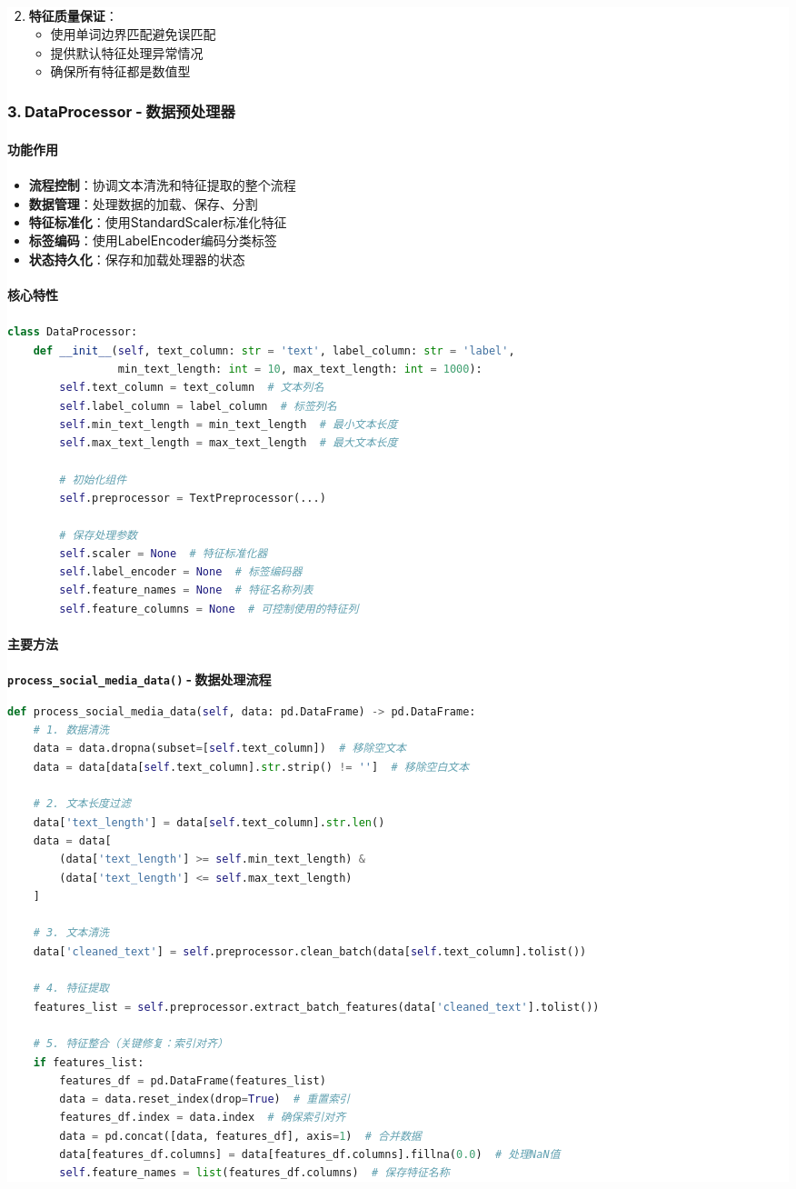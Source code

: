 2. **特征质量保证**：
   - 使用单词边界匹配避免误匹配
   - 提供默认特征处理异常情况
   - 确保所有特征都是数值型

### 3. DataProcessor - 数据预处理器

#### 功能作用
- **流程控制**：协调文本清洗和特征提取的整个流程
- **数据管理**：处理数据的加载、保存、分割
- **特征标准化**：使用StandardScaler标准化特征
- **标签编码**：使用LabelEncoder编码分类标签
- **状态持久化**：保存和加载处理器的状态

#### 核心特性
```python
class DataProcessor:
    def __init__(self, text_column: str = 'text', label_column: str = 'label', 
                 min_text_length: int = 10, max_text_length: int = 1000):
        self.text_column = text_column  # 文本列名
        self.label_column = label_column  # 标签列名
        self.min_text_length = min_text_length  # 最小文本长度
        self.max_text_length = max_text_length  # 最大文本长度
        
        # 初始化组件
        self.preprocessor = TextPreprocessor(...)
        
        # 保存处理参数
        self.scaler = None  # 特征标准化器
        self.label_encoder = None  # 标签编码器
        self.feature_names = None  # 特征名称列表
        self.feature_columns = None  # 可控制使用的特征列
```

#### 主要方法

**`process_social_media_data()` - 数据处理流程**
```python
def process_social_media_data(self, data: pd.DataFrame) -> pd.DataFrame:
    # 1. 数据清洗
    data = data.dropna(subset=[self.text_column])  # 移除空文本
    data = data[data[self.text_column].str.strip() != '']  # 移除空白文本
    
    # 2. 文本长度过滤
    data['text_length'] = data[self.text_column].str.len()
    data = data[
        (data['text_length'] >= self.min_text_length) & 
        (data['text_length'] <= self.max_text_length)
    ]
    
    # 3. 文本清洗
    data['cleaned_text'] = self.preprocessor.clean_batch(data[self.text_column].tolist())
    
    # 4. 特征提取
    features_list = self.preprocessor.extract_batch_features(data['cleaned_text'].tolist())
    
    # 5. 特征整合（关键修复：索引对齐）
    if features_list:
        features_df = pd.DataFrame(features_list)
        data = data.reset_index(drop=True)  # 重置索引
        features_df.index = data.index  # 确保索引对齐
        data = pd.concat([data, features_df], axis=1)  # 合并数据
        data[features_df.columns] = data[features_df.columns].fillna(0.0)  # 处理NaN值
        self.feature_names = list(features_df.columns)  # 保存特征名称
```
